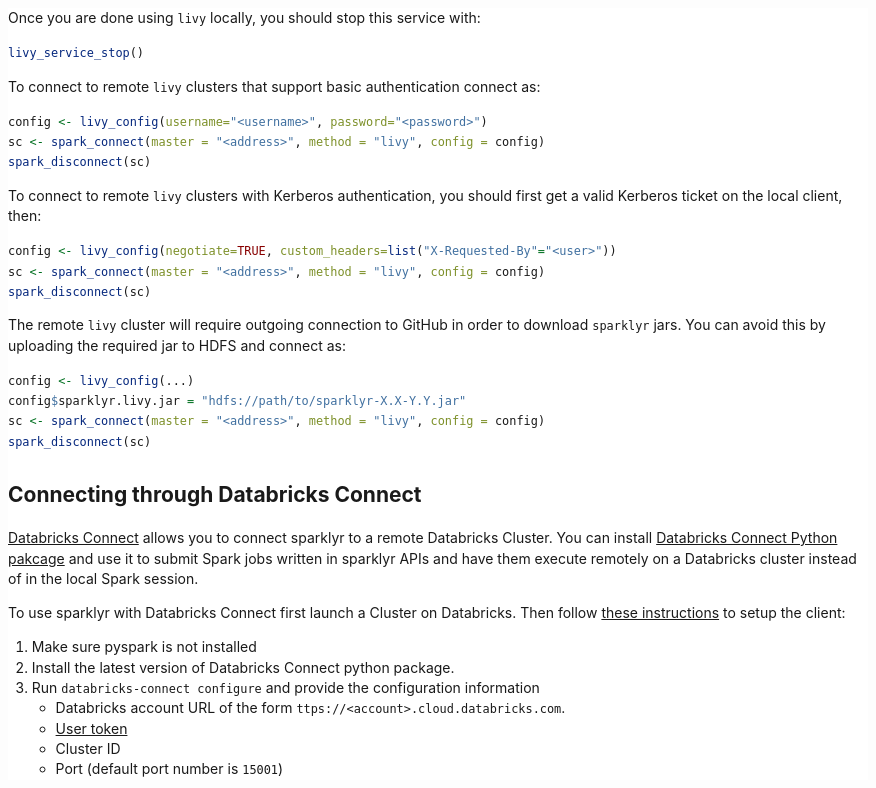 Once you are done using `livy` locally, you should stop this service
with:

``` r
livy_service_stop()
```

To connect to remote `livy` clusters that support basic authentication
connect as:

``` r
config <- livy_config(username="<username>", password="<password>")
sc <- spark_connect(master = "<address>", method = "livy", config = config)
spark_disconnect(sc)
```

To connect to remote `livy` clusters with Kerberos authentication, you
should first get a valid Kerberos ticket on the local client, then:

``` r
config <- livy_config(negotiate=TRUE, custom_headers=list("X-Requested-By"="<user>"))
sc <- spark_connect(master = "<address>", method = "livy", config = config)
spark_disconnect(sc)
```

The remote `livy` cluster will require outgoing connection to GitHub in
order to download `sparklyr` jars. You can avoid this by uploading the
required jar to HDFS and connect as:

``` r
config <- livy_config(...)
config$sparklyr.livy.jar = "hdfs://path/to/sparklyr-X.X-Y.Y.jar"
sc <- spark_connect(master = "<address>", method = "livy", config = config)
spark_disconnect(sc)
```


## Connecting through Databricks Connect

[Databricks
Connect](https://docs.databricks.com/dev-tools/databricks-connect.html#databricks-connect)
allows you to connect sparklyr to a remote Databricks Cluster. You can
install [Databricks Connect Python
pakcage](https://pypi.org/project/databricks-connect/) and use it to
submit Spark jobs written in sparklyr APIs and have them execute
remotely on a Databricks cluster instead of in the local Spark session.

To use sparklyr with Databricks Connect first launch a Cluster on
Databricks. Then follow [these
instructions](https://docs.databricks.com/dev-tools/databricks-connect.html#client-setup)
to setup the client:

1.  Make sure pyspark is not installed
2.  Install the latest version of Databricks Connect python package.
3.  Run `databricks-connect configure` and provide the configuration
    information
      - Databricks account URL of the form
        `ttps://<account>.cloud.databricks.com`.
      - [User
        token](https://docs.databricks.com/dev-tools/api/latest/authentication.html#token-management)
      - Cluster ID
      - Port (default port number is `15001`)
